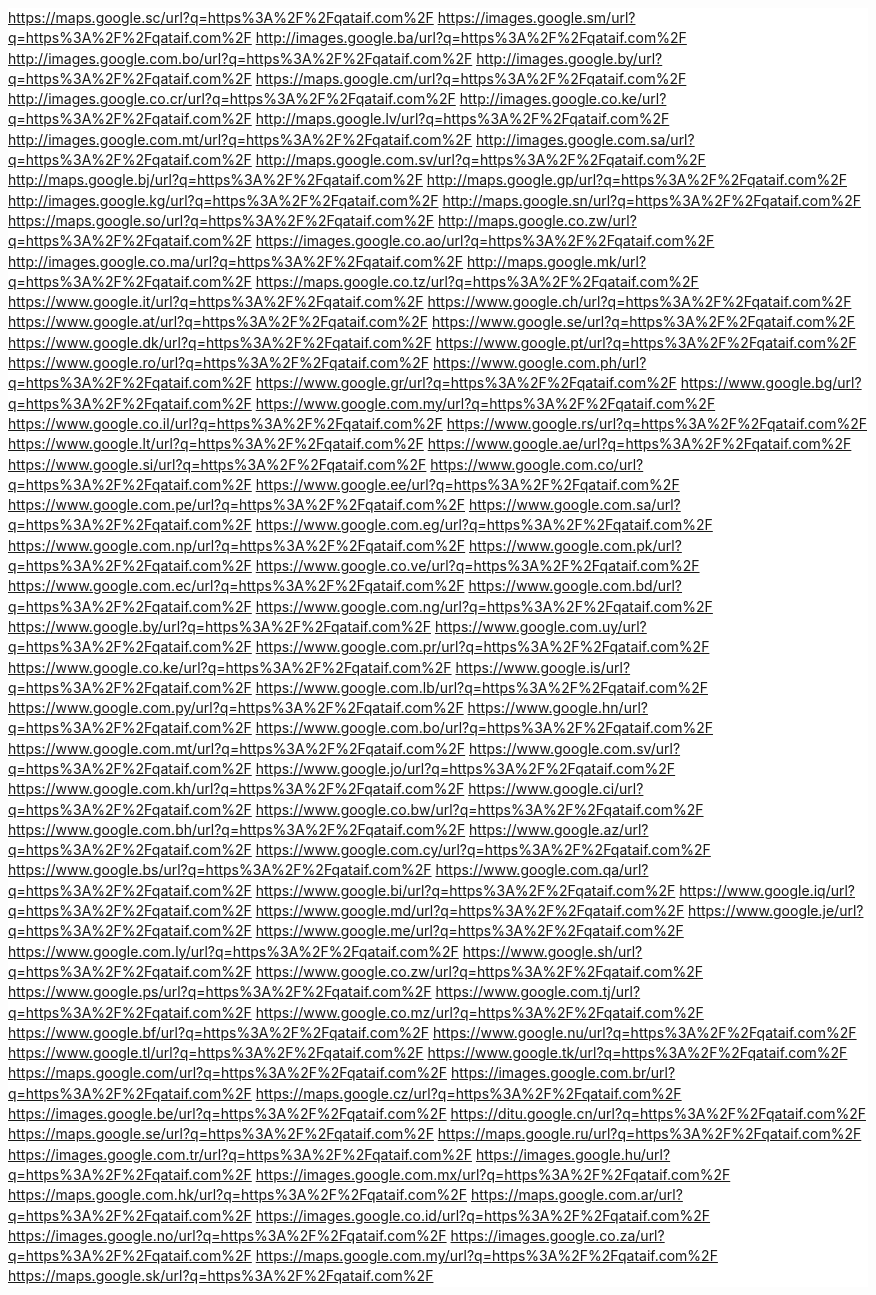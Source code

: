 https://maps.google.sc/url?q=https%3A%2F%2Fqataif.com%2F https://images.google.sm/url?q=https%3A%2F%2Fqataif.com%2F http://images.google.ba/url?q=https%3A%2F%2Fqataif.com%2F http://images.google.com.bo/url?q=https%3A%2F%2Fqataif.com%2F http://images.google.by/url?q=https%3A%2F%2Fqataif.com%2F https://maps.google.cm/url?q=https%3A%2F%2Fqataif.com%2F http://images.google.co.cr/url?q=https%3A%2F%2Fqataif.com%2F http://images.google.co.ke/url?q=https%3A%2F%2Fqataif.com%2F http://maps.google.lv/url?q=https%3A%2F%2Fqataif.com%2F http://images.google.com.mt/url?q=https%3A%2F%2Fqataif.com%2F http://images.google.com.sa/url?q=https%3A%2F%2Fqataif.com%2F http://maps.google.com.sv/url?q=https%3A%2F%2Fqataif.com%2F http://maps.google.bj/url?q=https%3A%2F%2Fqataif.com%2F http://maps.google.gp/url?q=https%3A%2F%2Fqataif.com%2F http://images.google.kg/url?q=https%3A%2F%2Fqataif.com%2F http://maps.google.sn/url?q=https%3A%2F%2Fqataif.com%2F https://maps.google.so/url?q=https%3A%2F%2Fqataif.com%2F http://maps.google.co.zw/url?q=https%3A%2F%2Fqataif.com%2F https://images.google.co.ao/url?q=https%3A%2F%2Fqataif.com%2F http://images.google.co.ma/url?q=https%3A%2F%2Fqataif.com%2F http://maps.google.mk/url?q=https%3A%2F%2Fqataif.com%2F https://maps.google.co.tz/url?q=https%3A%2F%2Fqataif.com%2F https://www.google.it/url?q=https%3A%2F%2Fqataif.com%2F https://www.google.ch/url?q=https%3A%2F%2Fqataif.com%2F https://www.google.at/url?q=https%3A%2F%2Fqataif.com%2F https://www.google.se/url?q=https%3A%2F%2Fqataif.com%2F https://www.google.dk/url?q=https%3A%2F%2Fqataif.com%2F https://www.google.pt/url?q=https%3A%2F%2Fqataif.com%2F https://www.google.ro/url?q=https%3A%2F%2Fqataif.com%2F https://www.google.com.ph/url?q=https%3A%2F%2Fqataif.com%2F https://www.google.gr/url?q=https%3A%2F%2Fqataif.com%2F https://www.google.bg/url?q=https%3A%2F%2Fqataif.com%2F https://www.google.com.my/url?q=https%3A%2F%2Fqataif.com%2F https://www.google.co.il/url?q=https%3A%2F%2Fqataif.com%2F https://www.google.rs/url?q=https%3A%2F%2Fqataif.com%2F https://www.google.lt/url?q=https%3A%2F%2Fqataif.com%2F https://www.google.ae/url?q=https%3A%2F%2Fqataif.com%2F https://www.google.si/url?q=https%3A%2F%2Fqataif.com%2F https://www.google.com.co/url?q=https%3A%2F%2Fqataif.com%2F https://www.google.ee/url?q=https%3A%2F%2Fqataif.com%2F https://www.google.com.pe/url?q=https%3A%2F%2Fqataif.com%2F https://www.google.com.sa/url?q=https%3A%2F%2Fqataif.com%2F https://www.google.com.eg/url?q=https%3A%2F%2Fqataif.com%2F https://www.google.com.np/url?q=https%3A%2F%2Fqataif.com%2F https://www.google.com.pk/url?q=https%3A%2F%2Fqataif.com%2F https://www.google.co.ve/url?q=https%3A%2F%2Fqataif.com%2F https://www.google.com.ec/url?q=https%3A%2F%2Fqataif.com%2F https://www.google.com.bd/url?q=https%3A%2F%2Fqataif.com%2F https://www.google.com.ng/url?q=https%3A%2F%2Fqataif.com%2F https://www.google.by/url?q=https%3A%2F%2Fqataif.com%2F https://www.google.com.uy/url?q=https%3A%2F%2Fqataif.com%2F https://www.google.com.pr/url?q=https%3A%2F%2Fqataif.com%2F https://www.google.co.ke/url?q=https%3A%2F%2Fqataif.com%2F https://www.google.is/url?q=https%3A%2F%2Fqataif.com%2F https://www.google.com.lb/url?q=https%3A%2F%2Fqataif.com%2F https://www.google.com.py/url?q=https%3A%2F%2Fqataif.com%2F https://www.google.hn/url?q=https%3A%2F%2Fqataif.com%2F https://www.google.com.bo/url?q=https%3A%2F%2Fqataif.com%2F https://www.google.com.mt/url?q=https%3A%2F%2Fqataif.com%2F https://www.google.com.sv/url?q=https%3A%2F%2Fqataif.com%2F https://www.google.jo/url?q=https%3A%2F%2Fqataif.com%2F https://www.google.com.kh/url?q=https%3A%2F%2Fqataif.com%2F https://www.google.ci/url?q=https%3A%2F%2Fqataif.com%2F https://www.google.co.bw/url?q=https%3A%2F%2Fqataif.com%2F https://www.google.com.bh/url?q=https%3A%2F%2Fqataif.com%2F https://www.google.az/url?q=https%3A%2F%2Fqataif.com%2F https://www.google.com.cy/url?q=https%3A%2F%2Fqataif.com%2F https://www.google.bs/url?q=https%3A%2F%2Fqataif.com%2F https://www.google.com.qa/url?q=https%3A%2F%2Fqataif.com%2F https://www.google.bi/url?q=https%3A%2F%2Fqataif.com%2F https://www.google.iq/url?q=https%3A%2F%2Fqataif.com%2F https://www.google.md/url?q=https%3A%2F%2Fqataif.com%2F https://www.google.je/url?q=https%3A%2F%2Fqataif.com%2F https://www.google.me/url?q=https%3A%2F%2Fqataif.com%2F https://www.google.com.ly/url?q=https%3A%2F%2Fqataif.com%2F https://www.google.sh/url?q=https%3A%2F%2Fqataif.com%2F https://www.google.co.zw/url?q=https%3A%2F%2Fqataif.com%2F https://www.google.ps/url?q=https%3A%2F%2Fqataif.com%2F https://www.google.com.tj/url?q=https%3A%2F%2Fqataif.com%2F https://www.google.co.mz/url?q=https%3A%2F%2Fqataif.com%2F https://www.google.bf/url?q=https%3A%2F%2Fqataif.com%2F https://www.google.nu/url?q=https%3A%2F%2Fqataif.com%2F https://www.google.tl/url?q=https%3A%2F%2Fqataif.com%2F https://www.google.tk/url?q=https%3A%2F%2Fqataif.com%2F https://maps.google.com/url?q=https%3A%2F%2Fqataif.com%2F https://images.google.com.br/url?q=https%3A%2F%2Fqataif.com%2F https://maps.google.cz/url?q=https%3A%2F%2Fqataif.com%2F https://images.google.be/url?q=https%3A%2F%2Fqataif.com%2F https://ditu.google.cn/url?q=https%3A%2F%2Fqataif.com%2F https://maps.google.se/url?q=https%3A%2F%2Fqataif.com%2F https://maps.google.ru/url?q=https%3A%2F%2Fqataif.com%2F https://images.google.com.tr/url?q=https%3A%2F%2Fqataif.com%2F https://images.google.hu/url?q=https%3A%2F%2Fqataif.com%2F https://images.google.com.mx/url?q=https%3A%2F%2Fqataif.com%2F https://maps.google.com.hk/url?q=https%3A%2F%2Fqataif.com%2F https://maps.google.com.ar/url?q=https%3A%2F%2Fqataif.com%2F https://images.google.co.id/url?q=https%3A%2F%2Fqataif.com%2F https://images.google.no/url?q=https%3A%2F%2Fqataif.com%2F https://images.google.co.za/url?q=https%3A%2F%2Fqataif.com%2F https://maps.google.com.my/url?q=https%3A%2F%2Fqataif.com%2F https://maps.google.sk/url?q=https%3A%2F%2Fqataif.com%2F
